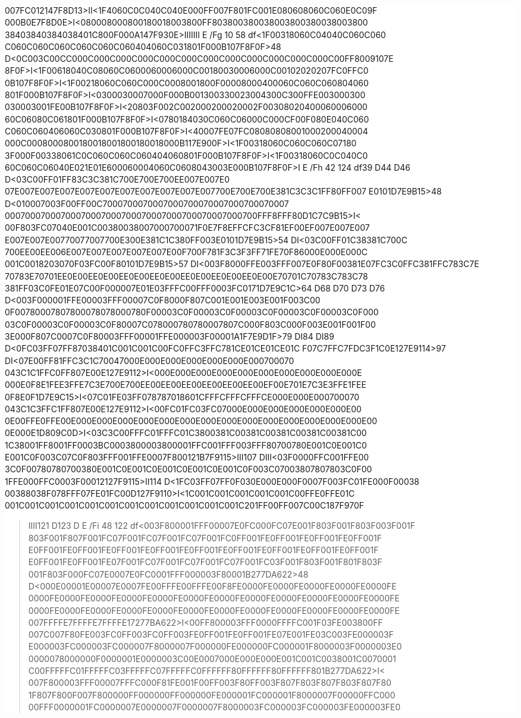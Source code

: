 007FC012147F8D13>II<1F4060C0C040C040E000FF007F801FC001E080608060C060E0C09F
000B0E7F8D0E>I<080008000800180018003800FF803800380038003800380038003800
38403840384038401C800F000A147F930E>IIIIIII E /Fg 10 58
df<1F00318060C04040C060C060
C060C060C060C060C060C060404060C031801F000B107F8F0F>48
D<0C003C00CC000C000C000C000C000C000C000C000C000C000C000C000C00FF8009107E
8F0F>I<1F00618040C08060C0600060006000C00180030006000C00102020207FC0FFC0
0B107F8F0F>I<1F00218060C060C000C0008001800F00008000400060C060C060804060
801F000B107F8F0F>I<0300030007000F000B001300330023004300C300FFE003000300
030003001FE00B107F8F0F>I<20803F002C002000200020002F00308020400060006000
60C06080C061801F000B107F8F0F>I<0780184030C060C06000C000CF00F080E040C060
C060C060406060C030801F000B107F8F0F>I<40007FE07FC08080808001000200040004
000C0008000800180018001800180018000B117E900F>I<1F00318060C060C060C07180
3F000F00338061C0C060C060C060404060801F000B107F8F0F>I<1F00318060C0C040C0
60C060C06040E021E01E600060004060C0608043003E000B107F8F0F>I E /Fh 42 124 df39
D44 D46 D<03C00FF01FF83C3C381C700E700E700EE007E007E0
07E007E007E007E007E007E007E007E007E007E007700E700E700E381C3C3C1FF80FF007
E0101D7E9B15>48 D<010007003F00FF00C7000700070007000700070007000700070007
00070007000700070007000700070007000700070007000700FFF8FFF80D1C7C9B15>I<
00F803FC07040E001C00380038007000700071F0E7F8EFFCFC3CF81EF00EF007E007E007
E007E007E00770077007700E300E381C1C380FF003E0101D7E9B15>54
DI<03C00FF01C38381C700C
700EE00EE006E007E007E007E007E007E00F700F781F3C3F3FF71FE70F86000E000E000C
001C0018203070F03FC00F80101D7E9B15>57
DI<003F8000FFE003FFF007E0F80F00381E07FC3C0FFC381FFC783C7E
70783E70701EE0E00EE0E00EE0E00EE0E00EE0E00EE0E00EE0E00E70701C70783C783C78
381FF03C0FE01E07C00F000007E01E03FFFC00FFF0003FC0171D7E9C1C>64 D68 D70 D73 D76
D<003F000001FFE00003FFF00007C0F8000F807C001E001E003E001F003C00
0F00780007807800078078000780F00003C0F00003C0F00003C0F00003C0F00003C0F000
03C0F00003C0F00003C0F80007C078000780780007807C000F803C000F003E001F001F00
3E000F807C0007C0F80003FFF00001FFE000003F00001A1F7E9D1F>79 DI84 DI89
D<0FC03FF07FF87038401C001C001C00FC0FFC3FFC781CE01CE01CE01C
F07C7FFC7FDC3F1C0E127E9114>97
DI<07E00FF81FFC3C1C70047000E000E000E000E000E000E000700070
043C1C1FFC0FF807E00E127E9112>I<000E000E000E000E000E000E000E000E000E000E
000E0F8E1FEE3FFE7C3E700E700EE00EE00EE00EE00EE00EE00EF00E701E7C3E3FFE1FEE
0F8E0F1D7E9C15>I<07C01FE03FF078787018601CFFFCFFFCFFFCE000E000E000700070
043C1C3FFC1FF807E00E127E9112>I<00FC01FC03FC07000E000E000E000E000E000E00
0E00FFE0FFE00E000E000E000E000E000E000E000E000E000E000E000E000E000E000E00
0E000E1D809C0D>I<03C3C00FFFC01FFFC01C3800381C00381C00381C00381C00381C00
1C38001FF8001FF0003BC0003800003800001FFC001FFF003FFF80700780E001C0E001C0
E001C0F003C07C0F803FFF001FFE0007F800121B7F9115>III107 DIII<03F0000FFC001FFE00
3C0F00780780700380E001C0E001C0E001C0E001C0E001C0F003C07003807807803C0F00
1FFE000FFC0003F00012127F9115>II114
D<1FC03FF07FF0F030E000E000F0007F003FC01FE000F00038
00388038F078FFF07FE01FC00D127F9110>I<1C001C001C001C001C001C00FFE0FFE01C
001C001C001C001C001C001C001C001C001C001C001C001C201FF00FF007C00C187F970F
>IIII121 D123 D E /Fi 48 122
df<003F800001FFF00007E0FC000FC07E001F803F001F803F003F001F
803F001F807F001FC07F001FC07F001FC07F001FC0FF001FE0FF001FE0FF001FE0FF001F
E0FF001FE0FF001FE0FF001FE0FF001FE0FF001FE0FF001FE0FF001FE0FF001FE0FF001F
E0FF001FE0FF001FE07F001FC07F001FC07F001FC07F001FC03F001F803F001F801F803F
001F803F000FC07E0007E0FC0001FFF000003F80001B277DA622>48
D<000E00001E00007E0007FE00FFFE00FFFE00F8FE0000FE0000FE0000FE0000FE0000FE
0000FE0000FE0000FE0000FE0000FE0000FE0000FE0000FE0000FE0000FE0000FE0000FE
0000FE0000FE0000FE0000FE0000FE0000FE0000FE0000FE0000FE0000FE0000FE0000FE
007FFFFE7FFFFE7FFFFE17277BA622>I<00FF800003FFF0000FFFFC001F03FE003800FF
007C007F80FE003FC0FF003FC0FF003FE0FF001FE0FF001FE07E001FE03C003FE000003F
E000003FC000003FC000007F8000007F000000FE000000FC000001F8000003F0000003E0
0000078000000F0000001E0000003C00E0007000E000E000E001C001C0038001C0070001
C00FFFFFC01FFFFFC03FFFFFC07FFFFFC0FFFFFF80FFFFFF80FFFFFF801B277DA622>I<
007F800003FFF00007FFFC000F81FE001F00FF003F80FF003F807F803F807F803F807F80
1F807F800F007F800000FF000000FF000000FE000001FC000001F8000007F00000FFC000
00FFF0000001FC0000007E0000007F0000007F8000003FC000003FC000003FE000003FE0